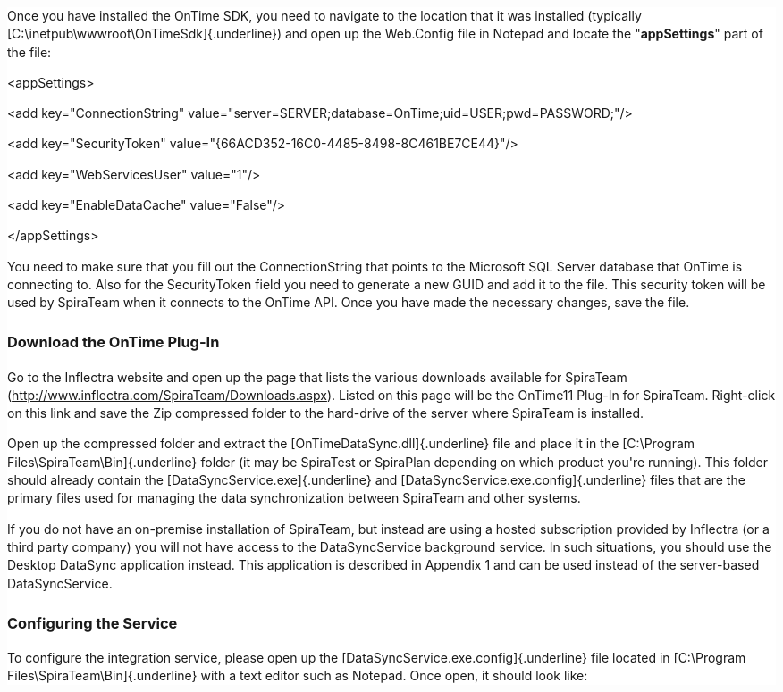 Once you have installed the OnTime SDK, you need to navigate to the
location that it was installed (typically
[C:\\inetpub\\wwwroot\\OnTimeSdk]{.underline}) and open up the
Web.Config file in Notepad and locate the "**appSettings**" part of the
file:

\<appSettings\>

\<add key=\"ConnectionString\"
value=\"server=SERVER;database=OnTime;uid=USER;pwd=PASSWORD;\"/\>

\<add key=\"SecurityToken\"
value=\"{66ACD352-16C0-4485-8498-8C461BE7CE44}\"/\>

\<add key=\"WebServicesUser\" value=\"1\"/\>

\<add key=\"EnableDataCache\" value=\"False\"/\>

\</appSettings\>

You need to make sure that you fill out the ConnectionString that points
to the Microsoft SQL Server database that OnTime is connecting to. Also
for the SecurityToken field you need to generate a new GUID and add it
to the file. This security token will be used by SpiraTeam when it
connects to the OnTime API. Once you have made the necessary changes,
save the file.

### Download the OnTime Plug-In

Go to the Inflectra website and open up the page that lists the various
downloads available for SpiraTeam
(<http://www.inflectra.com/SpiraTeam/Downloads.aspx>). Listed on this
page will be the OnTime11 Plug-In for SpiraTeam. Right-click on this
link and save the Zip compressed folder to the hard-drive of the server
where SpiraTeam is installed.

Open up the compressed folder and extract the
[OnTimeDataSync.dll]{.underline} file and place it in the [C:\\Program
Files\\SpiraTeam\\Bin]{.underline} folder (it may be SpiraTest or
SpiraPlan depending on which product you're running). This folder should
already contain the [DataSyncService.exe]{.underline} and
[DataSyncService.exe.config]{.underline} files that are the primary
files used for managing the data synchronization between SpiraTeam and
other systems.

If you do not have an on-premise installation of SpiraTeam, but instead
are using a hosted subscription provided by Inflectra (or a third party
company) you will not have access to the DataSyncService background
service. In such situations, you should use the Desktop DataSync
application instead. This application is described in Appendix 1 and can
be used instead of the server-based DataSyncService.

### Configuring the Service

To configure the integration service, please open up the
[DataSyncService.exe.config]{.underline} file located in [C:\\Program
Files\\SpiraTeam\\Bin]{.underline} with a text editor such as Notepad.
Once open, it should look like:
